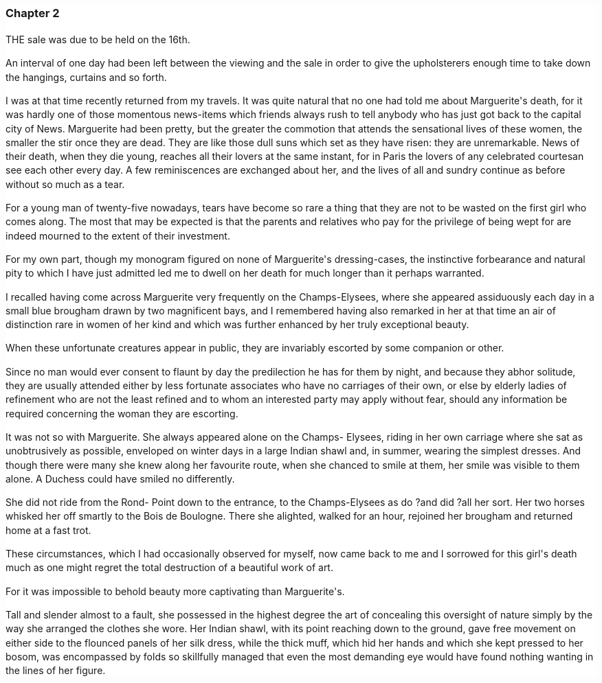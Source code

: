 ### Chapter 2

THE sale was due to be held on the 16th.

An interval of one day had been left between the viewing and the sale in order to give the upholsterers enough time to take down the hangings, curtains and so forth.

I was at that time recently returned from my travels. It was quite natural that no one had told me about Marguerite's death, for it was hardly one of those momentous news-items which friends always rush to tell anybody who has just got back to the capital city of News. Marguerite had been pretty, but the greater the commotion that attends the sensational lives of these women, the smaller the stir once they are dead. They are like those dull suns which set as they have risen: they are unremarkable. News of their death, when they die young, reaches all their lovers at the same instant, for in Paris the lovers of any celebrated courtesan see each other every day. A few reminiscences are exchanged about her, and the lives of all and sundry continue as before without so much as a tear.

For a young man of twenty-five nowadays, tears have become so rare a thing that they are not to be wasted on the first girl who comes along. The most that may be expected is that the parents and relatives who pay for the privilege of being wept for are indeed mourned to the extent of their investment.

For my own part, though my monogram figured on none of Marguerite's dressing-cases, the instinctive forbearance and natural pity to which I have just admitted led me to dwell on her death for much longer than it perhaps warranted.

I recalled having come across Marguerite very frequently on the Champs-Elysees, where she appeared assiduously each day in a small blue brougham drawn by two magnificent bays, and I remembered having also remarked in her at that time an air of distinction rare in women of her kind and which was further enhanced by her truly exceptional beauty.

When these unfortunate creatures appear in public, they are invariably escorted by some companion or other.

Since no man would ever consent to flaunt by day the predilection he has for them by night, and because they abhor solitude, they are usually attended either by less fortunate associates who have no carriages of their own, or else by elderly ladies of refinement who are not the least refined and to whom an interested party may apply without fear, should any information be required concerning the woman they are escorting.

It was not so with Marguerite. She always appeared alone on the Champs- Elysees, riding in her own carriage where she sat as unobtrusively as possible, enveloped on winter days in a large Indian shawl and, in summer, wearing the simplest dresses. And though there were many she knew along her favourite route, when she chanced to smile at them, her smile was visible to them alone. A Duchess could have smiled no differently.

She did not ride from the Rond- Point down to the entrance, to the Champs-Elysees as do ?and did ?all her sort. Her two horses whisked her off smartly to the Bois de Boulogne. There she alighted, walked for an hour, rejoined her brougham and returned home at a fast trot.

These circumstances, which I had occasionally observed for myself, now came back to me and I sorrowed for this girl's death much as one might regret the total destruction of a beautiful work of art.

For it was impossible to behold beauty more captivating than Marguerite's.

Tall and slender almost to a fault, she possessed in the highest degree the art of concealing this oversight of nature simply by the way she arranged the clothes she wore. Her Indian shawl, with its point reaching down to the ground, gave free movement on either side to the flounced panels of her silk dress, while the thick muff, which hid her hands and which she kept pressed to her bosom, was encompassed by folds so skillfully managed that even the most demanding eye would have found nothing wanting in the lines of her figure.
